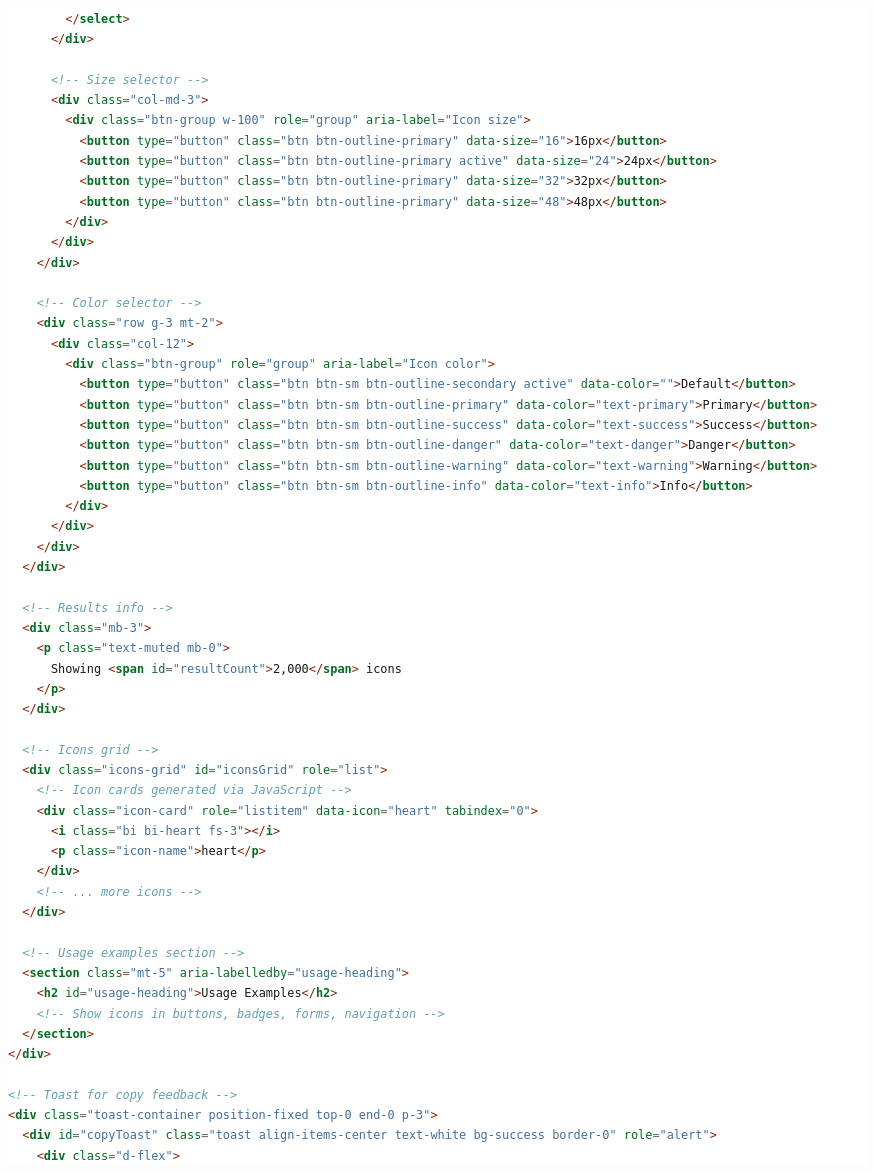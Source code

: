 ```html
        </select>
      </div>

      <!-- Size selector -->
      <div class="col-md-3">
        <div class="btn-group w-100" role="group" aria-label="Icon size">
          <button type="button" class="btn btn-outline-primary" data-size="16">16px</button>
          <button type="button" class="btn btn-outline-primary active" data-size="24">24px</button>
          <button type="button" class="btn btn-outline-primary" data-size="32">32px</button>
          <button type="button" class="btn btn-outline-primary" data-size="48">48px</button>
        </div>
      </div>
    </div>

    <!-- Color selector -->
    <div class="row g-3 mt-2">
      <div class="col-12">
        <div class="btn-group" role="group" aria-label="Icon color">
          <button type="button" class="btn btn-sm btn-outline-secondary active" data-color="">Default</button>
          <button type="button" class="btn btn-sm btn-outline-primary" data-color="text-primary">Primary</button>
          <button type="button" class="btn btn-sm btn-outline-success" data-color="text-success">Success</button>
          <button type="button" class="btn btn-sm btn-outline-danger" data-color="text-danger">Danger</button>
          <button type="button" class="btn btn-sm btn-outline-warning" data-color="text-warning">Warning</button>
          <button type="button" class="btn btn-sm btn-outline-info" data-color="text-info">Info</button>
        </div>
      </div>
    </div>
  </div>

  <!-- Results info -->
  <div class="mb-3">
    <p class="text-muted mb-0">
      Showing <span id="resultCount">2,000</span> icons
    </p>
  </div>

  <!-- Icons grid -->
  <div class="icons-grid" id="iconsGrid" role="list">
    <!-- Icon cards generated via JavaScript -->
    <div class="icon-card" role="listitem" data-icon="heart" tabindex="0">
      <i class="bi bi-heart fs-3"></i>
      <p class="icon-name">heart</p>
    </div>
    <!-- ... more icons -->
  </div>

  <!-- Usage examples section -->
  <section class="mt-5" aria-labelledby="usage-heading">
    <h2 id="usage-heading">Usage Examples</h2>
    <!-- Show icons in buttons, badges, forms, navigation -->
  </section>
</div>

<!-- Toast for copy feedback -->
<div class="toast-container position-fixed top-0 end-0 p-3">
  <div id="copyToast" class="toast align-items-center text-white bg-success border-0" role="alert">
    <div class="d-flex">
```
